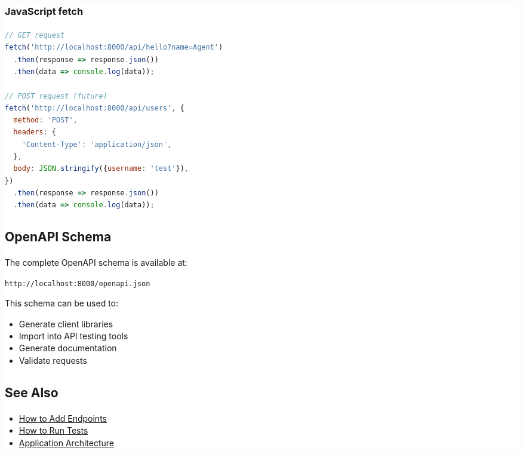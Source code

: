 ### JavaScript fetch

```javascript
// GET request
fetch('http://localhost:8000/api/hello?name=Agent')
  .then(response => response.json())
  .then(data => console.log(data));

// POST request (future)
fetch('http://localhost:8000/api/users', {
  method: 'POST',
  headers: {
    'Content-Type': 'application/json',
  },
  body: JSON.stringify({username: 'test'}),
})
  .then(response => response.json())
  .then(data => console.log(data));
```

## OpenAPI Schema

The complete OpenAPI schema is available at:

```
http://localhost:8000/openapi.json
```

This schema can be used to:
- Generate client libraries
- Import into API testing tools
- Generate documentation
- Validate requests

## See Also

- [How to Add Endpoints](../how-to/add-endpoint.md)
- [How to Run Tests](../how-to/run-tests.md)
- [Application Architecture](../explanation/architecture.md)
